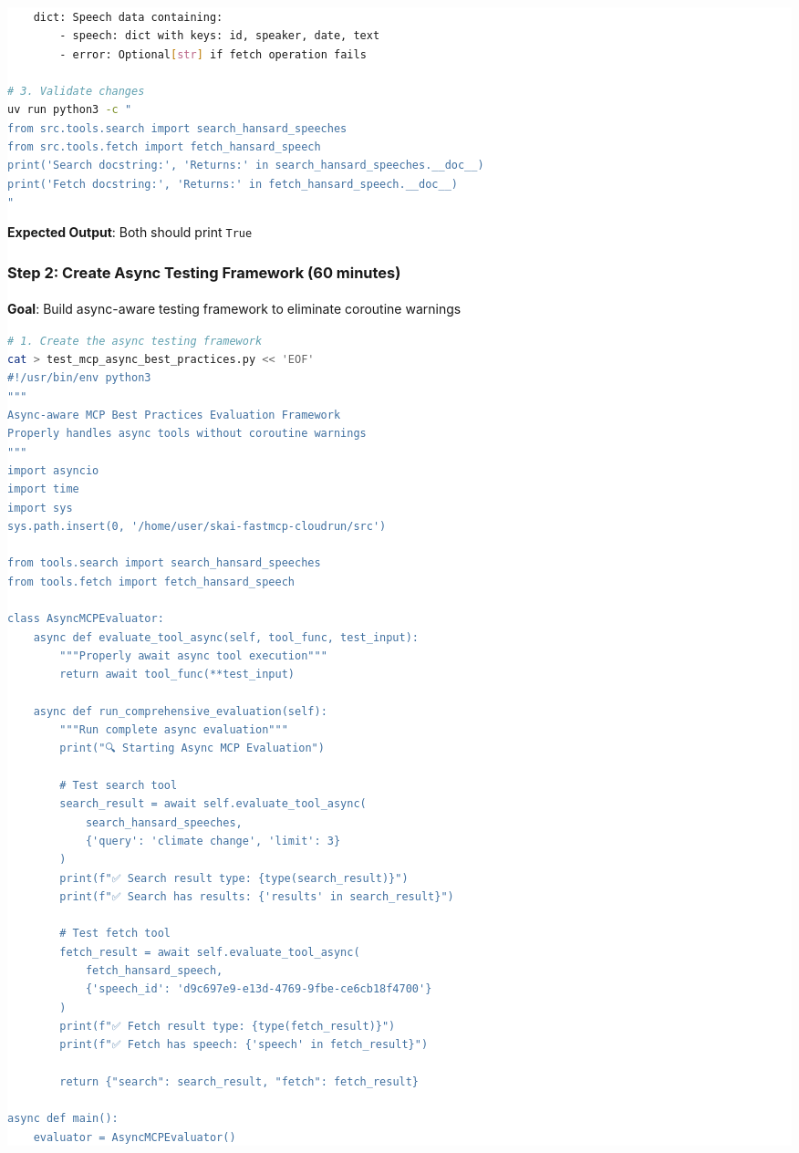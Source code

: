```bash
    dict: Speech data containing:
        - speech: dict with keys: id, speaker, date, text
        - error: Optional[str] if fetch operation fails

# 3. Validate changes
uv run python3 -c "
from src.tools.search import search_hansard_speeches
from src.tools.fetch import fetch_hansard_speech
print('Search docstring:', 'Returns:' in search_hansard_speeches.__doc__)
print('Fetch docstring:', 'Returns:' in fetch_hansard_speech.__doc__)
"
```

**Expected Output**: Both should print `True`

### Step 2: Create Async Testing Framework (60 minutes)

**Goal**: Build async-aware testing framework to eliminate coroutine warnings

```bash
# 1. Create the async testing framework
cat > test_mcp_async_best_practices.py << 'EOF'
#!/usr/bin/env python3
"""
Async-aware MCP Best Practices Evaluation Framework
Properly handles async tools without coroutine warnings
"""
import asyncio
import time
import sys
sys.path.insert(0, '/home/user/skai-fastmcp-cloudrun/src')

from tools.search import search_hansard_speeches
from tools.fetch import fetch_hansard_speech

class AsyncMCPEvaluator:
    async def evaluate_tool_async(self, tool_func, test_input):
        """Properly await async tool execution"""
        return await tool_func(**test_input)
    
    async def run_comprehensive_evaluation(self):
        """Run complete async evaluation"""
        print("🔍 Starting Async MCP Evaluation")
        
        # Test search tool
        search_result = await self.evaluate_tool_async(
            search_hansard_speeches,
            {'query': 'climate change', 'limit': 3}
        )
        print(f"✅ Search result type: {type(search_result)}")
        print(f"✅ Search has results: {'results' in search_result}")
        
        # Test fetch tool  
        fetch_result = await self.evaluate_tool_async(
            fetch_hansard_speech,
            {'speech_id': 'd9c697e9-e13d-4769-9fbe-ce6cb18f4700'}
        )
        print(f"✅ Fetch result type: {type(fetch_result)}")
        print(f"✅ Fetch has speech: {'speech' in fetch_result}")
        
        return {"search": search_result, "fetch": fetch_result}

async def main():
    evaluator = AsyncMCPEvaluator()
```
